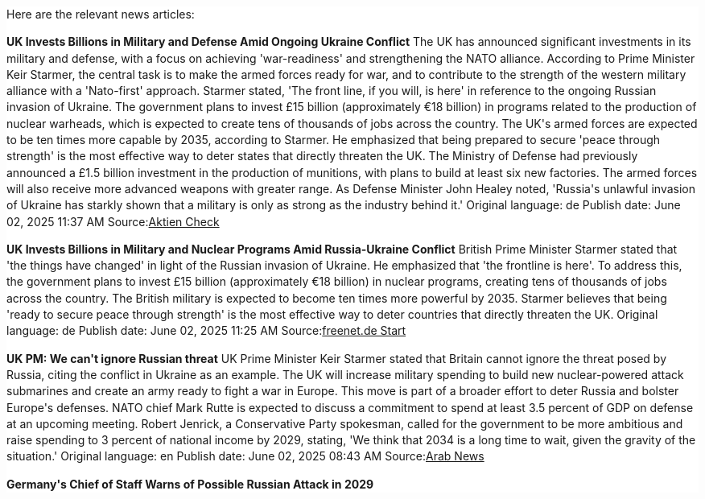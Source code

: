 Here are the relevant news articles:

**UK Invests Billions in Military and Defense Amid Ongoing Ukraine Conflict**
The UK has announced significant investments in its military and defense, with a focus on achieving 'war-readiness' and strengthening the NATO alliance. According to Prime Minister Keir Starmer, the central task is to make the armed forces ready for war, and to contribute to the strength of the western military alliance with a 'Nato-first' approach. Starmer stated, 'The front line, if you will, is here' in reference to the ongoing Russian invasion of Ukraine. The government plans to invest £15 billion (approximately €18 billion) in programs related to the production of nuclear warheads, which is expected to create tens of thousands of jobs across the country. The UK's armed forces are expected to be ten times more capable by 2035, according to Starmer. He emphasized that being prepared to secure 'peace through strength' is the most effective way to deter states that directly threaten the UK. The Ministry of Defense had previously announced a £1.5 billion investment in the production of munitions, with plans to build at least six new factories. The armed forces will also receive more advanced weapons with greater range. As Defense Minister John Healey noted, 'Russia's unlawful invasion of Ukraine has starkly shown that a military is only as strong as the industry behind it.'
Original language: de
Publish date: June 02, 2025 11:37 AM
Source:[Aktien Check](https://www.aktiencheck.de/news/Artikel-ROUNDUP_Kriegsbereitschaft_Grossbritannien_investiert_Milliarden-18619176)

**UK Invests Billions in Military and Nuclear Programs Amid Russia-Ukraine Conflict**
British Prime Minister Starmer stated that 'the things have changed' in light of the Russian invasion of Ukraine. He emphasized that 'the frontline is here'. To address this, the government plans to invest £15 billion (approximately €18 billion) in nuclear programs, creating tens of thousands of jobs across the country. The British military is expected to become ten times more powerful by 2035. Starmer believes that being 'ready to secure peace through strength' is the most effective way to deter countries that directly threaten the UK.
Original language: de
Publish date: June 02, 2025 11:25 AM
Source:[freenet.de Start](https://www.freenet.de/nachrichten/politik/kriegsbereitschaft-grossbritannien-investiert-milliarden-40501204.html)

**UK PM: We can't ignore Russian threat**
UK Prime Minister Keir Starmer stated that Britain cannot ignore the threat posed by Russia, citing the conflict in Ukraine as an example. The UK will increase military spending to build new nuclear-powered attack submarines and create an army ready to fight a war in Europe. This move is part of a broader effort to deter Russia and bolster Europe's defenses. NATO chief Mark Rutte is expected to discuss a commitment to spend at least 3.5 percent of GDP on defense at an upcoming meeting. Robert Jenrick, a Conservative Party spokesman, called for the government to be more ambitious and raise spending to 3 percent of national income by 2029, stating, 'We think that 2034 is a long time to wait, given the gravity of the situation.'
Original language: en
Publish date: June 02, 2025 08:43 AM
Source:[Arab News](https://www.arabnews.com/node/2603065/world)

**Germany's Chief of Staff Warns of Possible Russian Attack in 2029**